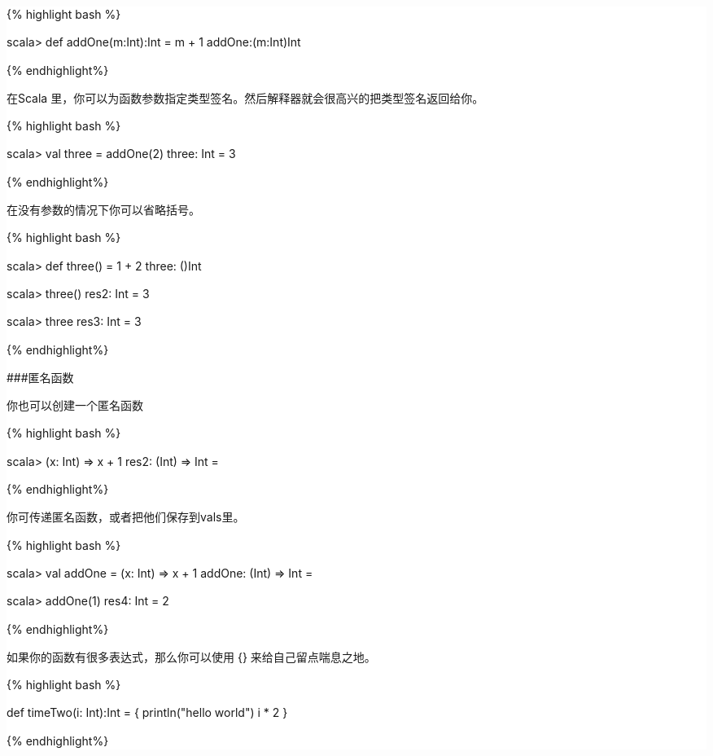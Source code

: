 
{% highlight bash %}

scala> def addOne(m:Int):Int = m + 1
addOne:(m:Int)Int

{% endhighlight%}

在Scala 里，你可以为函数参数指定类型签名。然后解释器就会很高兴的把类型签名返回给你。


{% highlight bash %}

scala> val three = addOne(2)
three: Int = 3

{% endhighlight%}

在没有参数的情况下你可以省略括号。


{% highlight bash %}

scala> def three() = 1 + 2
three: ()Int

scala> three()
res2: Int = 3

scala> three
res3: Int = 3

{% endhighlight%}

###匿名函数

你也可以创建一个匿名函数


{% highlight bash %}

scala> (x: Int) => x + 1
res2: (Int) => Int =<function>

{% endhighlight%}

你可传递匿名函数，或者把他们保存到vals里。


{% highlight bash %}

scala> val addOne = (x: Int) => x + 1
addOne: (Int) => Int = <function1>

scala> addOne(1)
res4: Int = 2

{% endhighlight%}

如果你的函数有很多表达式，那么你可以使用 {} 来给自己留点喘息之地。


{% highlight bash %}

def timeTwo(i: Int):Int = {
    println("hello world")
    i * 2
}

{% endhighlight%}
